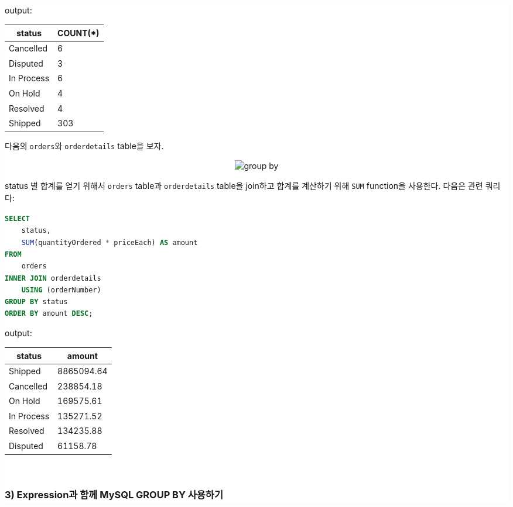 output:

| status     | COUNT(*) |
|------------|----------|
| Cancelled  |        6 |
| Disputed   |        3 |
| In Process |        6 |
| On Hold    |        4 |
| Resolved   |        4 |
| Shipped    |      303 |

다음의 `orders`와 `orderdetails` table을 보자.

<p align="center">
  <img src="https://www.mysqltutorial.org/wp-content/uploads/2009/12/orders_order_details_tables.png" width="350" title="group by">
</p>

status 별 합계를 얻기 위해서 `orders` table과 `orderdetails` table을 join하고 합계를 계산하기 위해 `SUM` function을 사용한다. 다음은 관련 쿼리다:

~~~~sql
SELECT
    status,
    SUM(quantityOrdered * priceEach) AS amount
FROM
    orders
INNER JOIN orderdetails
    USING (orderNumber)
GROUP BY status
ORDER BY amount DESC;
~~~~

output:

| status     | amount     |
|------------|------------|
| Shipped    | 8865094.64 |
| Cancelled  |  238854.18 |
| On Hold    |  169575.61 |
| In Process |  135271.52 |
| Resolved   |  134235.88 |
| Disputed   |   61158.78 |

<br/>

### 3) Expression과 함께 MySQL GROUP BY 사용하기
